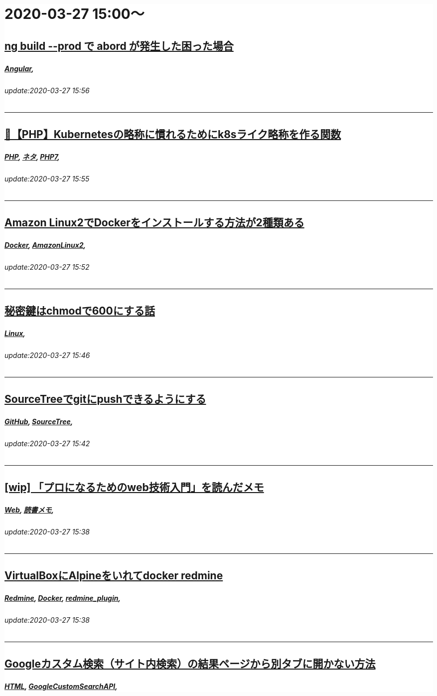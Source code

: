 


# 2020-03-27 15:00～
## [ng build --prod で abord が発生した困った場合](https://qiita.com/koronpo/items/6a5def3412b05b7dba52)
##### [Angular](https://qiita.com/tags/Angular), 
###### update:2020-03-27 15:56
---
## [🐘【PHP】Kubernetesの略称に慣れるためにk8sライク略称を作る関数](https://qiita.com/eltociear/items/77dfb3d933f16e0023a1)
##### [PHP](https://qiita.com/tags/PHP), [ネタ](https://qiita.com/tags/ネタ), [PHP7](https://qiita.com/tags/PHP7), 
###### update:2020-03-27 15:55
---
## [Amazon Linux2でDockerをインストールする方法が2種類ある](https://qiita.com/rururu_kenken/items/6e8298867313b36d50dc)
##### [Docker](https://qiita.com/tags/Docker), [AmazonLinux2](https://qiita.com/tags/AmazonLinux2), 
###### update:2020-03-27 15:52
---
## [秘密鍵はchmodで600にする話](https://qiita.com/yusaku_/items/e4fbf2a92350dd6e739a)
##### [Linux](https://qiita.com/tags/Linux), 
###### update:2020-03-27 15:46
---
## [SourceTreeでgitにpushできるようにする](https://qiita.com/nokomilk_fish/items/2d4d36884c1281f271f9)
##### [GitHub](https://qiita.com/tags/GitHub), [SourceTree](https://qiita.com/tags/SourceTree), 
###### update:2020-03-27 15:42
---
## [[wip] 「プロになるためのweb技術入門」を読んだメモ](https://qiita.com/emono/items/bc1b5d2c286400b28a42)
##### [Web](https://qiita.com/tags/Web), [読書メモ](https://qiita.com/tags/読書メモ), 
###### update:2020-03-27 15:38
---
## [VirtualBoxにAlpineをいれてdocker redmine](https://qiita.com/sushisushiBoo/items/ed78a132bc1e63fbbcb8)
##### [Redmine](https://qiita.com/tags/Redmine), [Docker](https://qiita.com/tags/Docker), [redmine_plugin](https://qiita.com/tags/redmine_plugin), 
###### update:2020-03-27 15:38
---
## [Googleカスタム検索（サイト内検索）の結果ページから別タブに開かない方法](https://qiita.com/ilovecats/items/0d65453cb0bfa4edded9)
##### [HTML](https://qiita.com/tags/HTML), [GoogleCustomSearchAPI](https://qiita.com/tags/GoogleCustomSearchAPI), 